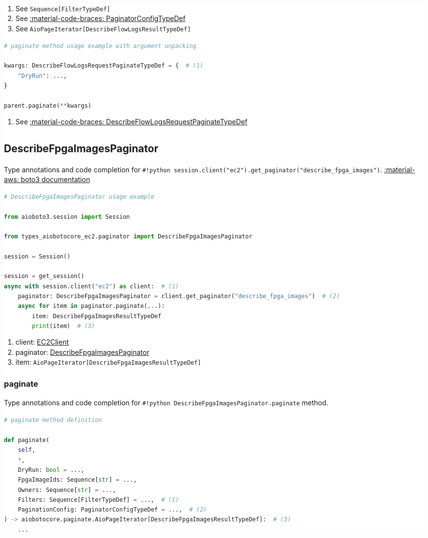 1. See `Sequence[FilterTypeDef]`
2. See [:material-code-braces: PaginatorConfigTypeDef](./type_defs.md#paginatorconfigtypedef)
3. See `AioPageIterator[DescribeFlowLogsResultTypeDef]`


```python
# paginate method usage example with argument unpacking

kwargs: DescribeFlowLogsRequestPaginateTypeDef = {  # (1)
    "DryRun": ...,
}

parent.paginate(**kwargs)
```

1. See [:material-code-braces: DescribeFlowLogsRequestPaginateTypeDef](./type_defs.md#describeflowlogsrequestpaginatetypedef)
## DescribeFpgaImagesPaginator

Type annotations and code completion for `#!python session.client("ec2").get_paginator("describe_fpga_images")`.
[:material-aws: boto3 documentation](https://boto3.amazonaws.com/v1/documentation/api/latest/reference/services/ec2/paginator/DescribeFpgaImages.html#EC2.Paginator.DescribeFpgaImages)

```python
# DescribeFpgaImagesPaginator usage example

from aioboto3.session import Session

from types_aiobotocore_ec2.paginator import DescribeFpgaImagesPaginator

session = Session()

session = get_session()
async with session.client("ec2") as client:  # (1)
    paginator: DescribeFpgaImagesPaginator = client.get_paginator("describe_fpga_images")  # (2)
    async for item in paginator.paginate(...):
        item: DescribeFpgaImagesResultTypeDef
        print(item)  # (3)
```

1. client: [EC2Client](./client.md)
2. paginator: [DescribeFpgaImagesPaginator](./paginators.md#describefpgaimagespaginator)
3. item: `AioPageIterator[DescribeFpgaImagesResultTypeDef]`


### paginate

Type annotations and code completion for `#!python DescribeFpgaImagesPaginator.paginate` method.

```python
# paginate method definition

def paginate(
    self,
    *,
    DryRun: bool = ...,
    FpgaImageIds: Sequence[str] = ...,
    Owners: Sequence[str] = ...,
    Filters: Sequence[FilterTypeDef] = ...,  # (1)
    PaginationConfig: PaginatorConfigTypeDef = ...,  # (2)
) -> aiobotocore.paginate.AioPageIterator[DescribeFpgaImagesResultTypeDef]:  # (3)
    ...
```
